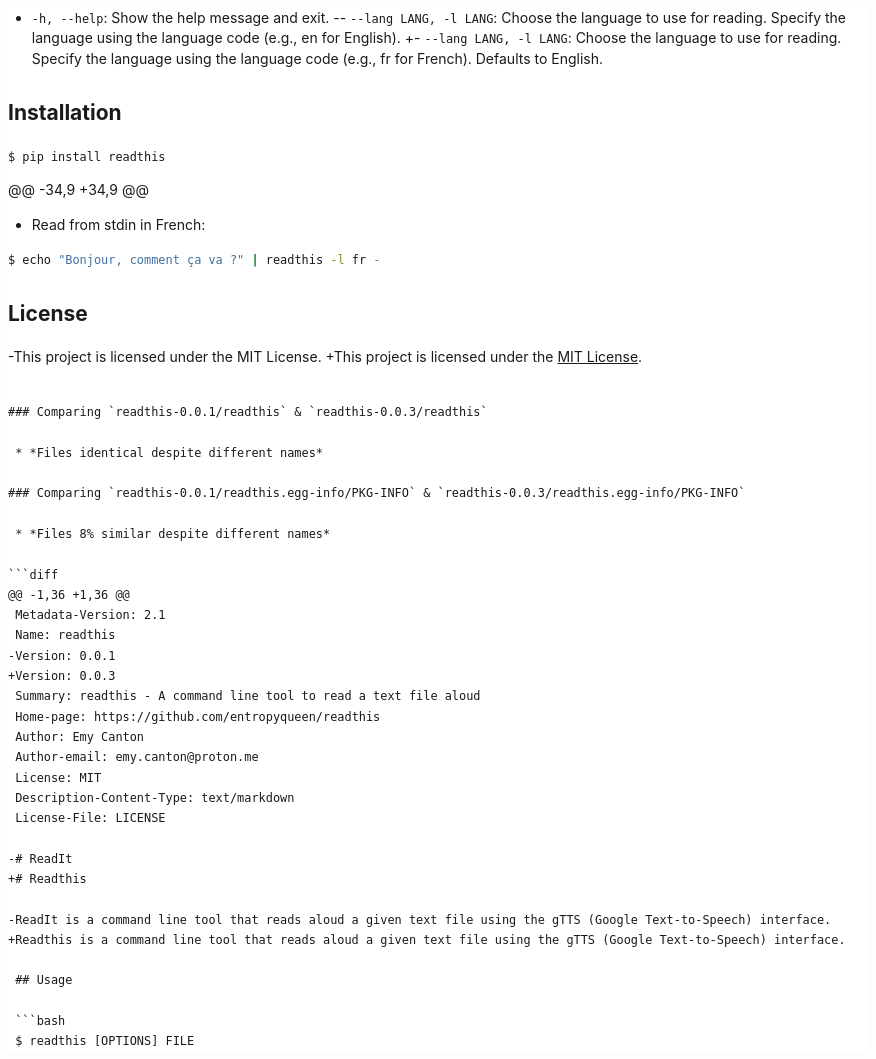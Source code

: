  - `-h, --help`: Show the help message and exit.
-- `--lang LANG, -l LANG`: Choose the language to use for reading. Specify the language using the language code (e.g., en for English).
+- `--lang LANG, -l LANG`: Choose the language to use for reading. Specify the language using the language code (e.g., fr for French). Defaults to English.
 
 ## Installation
 
 ```bash
 $ pip install readthis
 ```
 
@@ -34,9 +34,9 @@
 - Read from stdin in French:
 ```bash
 $ echo "Bonjour, comment ça va ?" | readthis -l fr -
 ```
 
 ## License
 
-This project is licensed under the MIT License.
+This project is licensed under the [MIT License](./LICENCE).
```

### Comparing `readthis-0.0.1/readthis` & `readthis-0.0.3/readthis`

 * *Files identical despite different names*

### Comparing `readthis-0.0.1/readthis.egg-info/PKG-INFO` & `readthis-0.0.3/readthis.egg-info/PKG-INFO`

 * *Files 8% similar despite different names*

```diff
@@ -1,36 +1,36 @@
 Metadata-Version: 2.1
 Name: readthis
-Version: 0.0.1
+Version: 0.0.3
 Summary: readthis - A command line tool to read a text file aloud
 Home-page: https://github.com/entropyqueen/readthis
 Author: Emy Canton
 Author-email: emy.canton@proton.me
 License: MIT
 Description-Content-Type: text/markdown
 License-File: LICENSE
 
-# ReadIt
+# Readthis
 
-ReadIt is a command line tool that reads aloud a given text file using the gTTS (Google Text-to-Speech) interface.
+Readthis is a command line tool that reads aloud a given text file using the gTTS (Google Text-to-Speech) interface.
 
 ## Usage
 
 ```bash
 $ readthis [OPTIONS] FILE
 ```
 